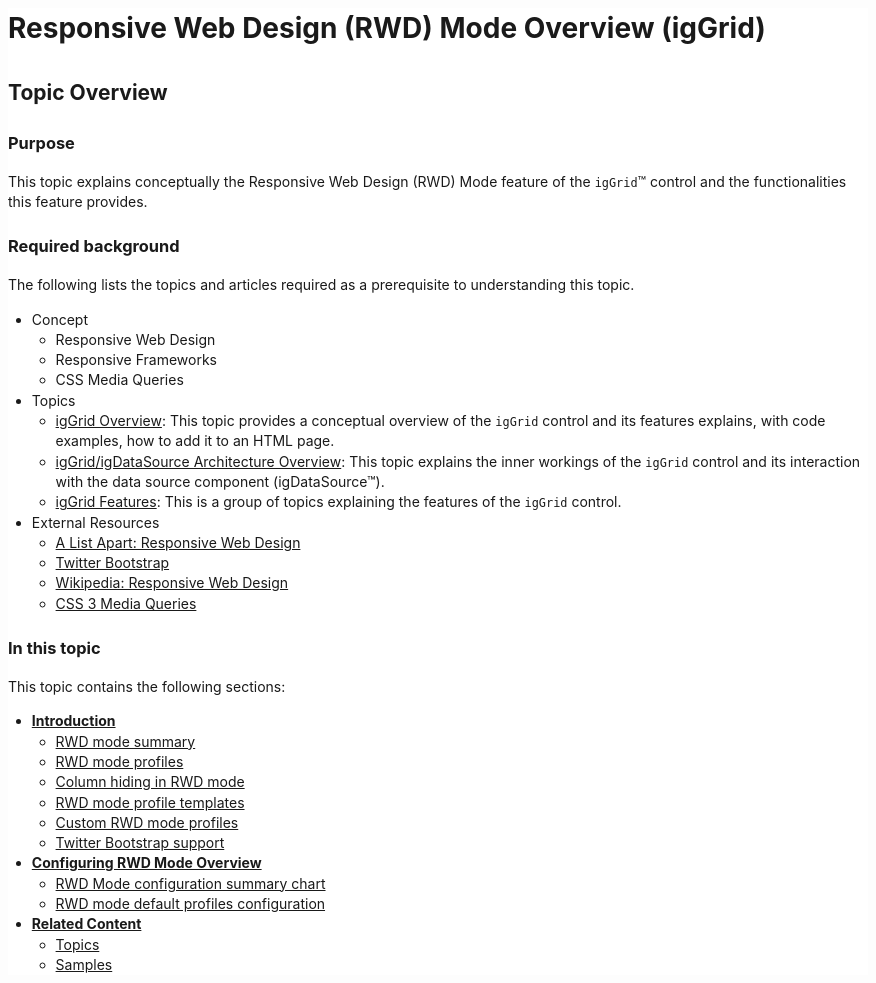 ﻿

# Responsive Web Design (RWD) Mode Overview (igGrid)

## Topic Overview

### Purpose

This topic explains conceptually the Responsive Web Design (RWD) Mode feature of the `igGrid`™ control and the functionalities this feature provides.

### Required background

The following lists the topics and articles required as a prerequisite to understanding this topic.

- Concept
    - Responsive Web Design
    - Responsive Frameworks
    - CSS Media Queries
- Topics
    - [igGrid Overview](igGrid-Overview.html): This topic provides a conceptual overview of the `igGrid` control and its features explains, with code examples, how to add it to an HTML page.
    - [igGrid/igDataSource Architecture Overview](igGrid-igDataSource-Architecture-Overview.html): This topic explains the inner workings of the `igGrid` control and its interaction with the data source component (igDataSource™).
    - [igGrid Features](igGrid-Features-Landing-Page.html): This is a group of topics explaining the features of the `igGrid` control.
- External Resources
    -   [A List Apart: Responsive Web Design](http://alistapart.com/article/responsive-web-design)
    -   [Twitter Bootstrap](http://twitter.github.com/bootstrap/)
    -   [Wikipedia: Responsive Web Design](http://en.wikipedia.org/wiki/Responsive_web_design)
    -   [CSS 3 Media Queries](http://www.w3.org/TR/css3-mediaqueries/)



### In this topic

This topic contains the following sections:

-   [**Introduction**](#introduction)
    -   [RWD mode summary](#summary)
    -   [RWD mode profiles](#profiles)
    -   [Column hiding in RWD mode](#column-hiding)
    -   [RWD mode profile templates](#profile-templates)
    -   [Custom RWD mode profiles](#custom-profiles)
    -   [Twitter Bootstrap support](#bootstrap)
-   [**Configuring RWD Mode Overview**](#configuring)
    -   [RWD Mode configuration summary chart](#configuring-summary)
    -   [RWD mode default profiles configuration](#profiles-configuration)
-   [**Related Content**](#related-content)
    -   [Topics](#topics)
    -   [Samples](#samples)

